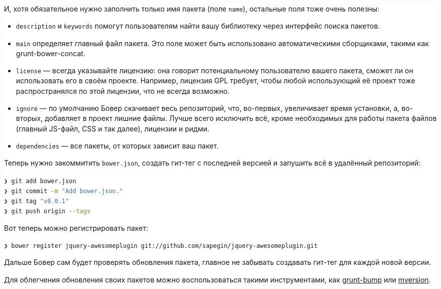 И, хотя обязательное нужно заполнить только имя пакета (поле `name`), остальные поля тоже очень полезны:

* `description` и `keywords` помогут пользователям найти вашу библиотеку через интерфейс поиска пакетов.

* `main` определяет главный файл пакета. Это поле может быть использовано автоматическими сборщиками, такими как grunt-bower-concat.

* `license` — всегда указывайте лицензию: она говорит потенциальному пользователю вашего пакета, сможет ли он использовать его в своём проекте. Например, лицензия GPL требует, чтобы любой использующий её проект тоже распространялся по этой лицензии, что не всегда возможно.

* `ignore` — по умолчанию Бовер скачивает весь репозиторий, что, во-первых, увеличивает время установки, а, во-вторых, добавляет в проект лишние файлы. Лучше всего исключить всё, кроме необходимых для работы пакета файлов (главный JS-файл, CSS и так далее), лицензии и ридми.

* `dependencies` — все пакеты, от которых зависит ваш пакет.

Теперь нужно закоммитить `bower.json`, создать гит-тег с последней версией и запушить всё в удалённый репозиторий:

```bash
❯ git add bower.json
❯ git commit -m "Add bower.json."
❯ git tag "v0.0.1"
❯ git push origin --tags
```

Вот теперь можно регистрировать пакет:

```bash
❯ bower register jquery-awesomeplugin git://github.com/sapegin/jquery-awesomeplugin.git
```

Дальше Бовер сам будет проверять обновления пакета, главное не забывать создавать гит-тег для каждой новой версии.

Для облегчения обновления своих пакетов можно воспользоваться такими инструментами, как [grunt-bump](https://github.com/vojtajina/grunt-bump) или [mversion](https://github.com/mikaelbr/mversion).
